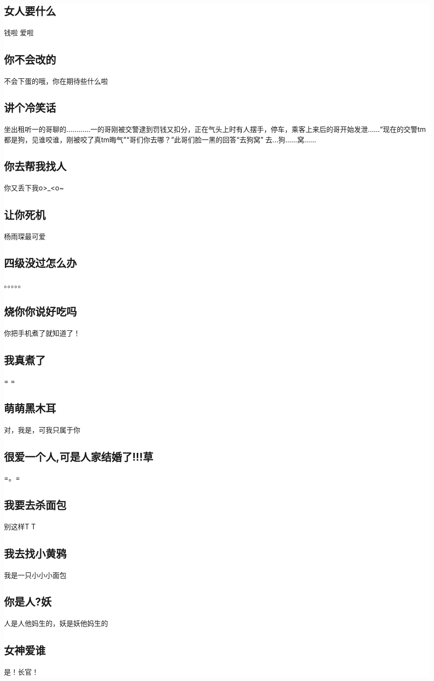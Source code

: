 ## 女人要什么
钱啦 爱啦

## 你不会改的
不会下蛋的哦，你在期待些什么啦

## 讲个冷笑话
坐出租听一的哥聊的…………一的哥刚被交警逮到罚钱又扣分，正在气头上时有人摆手，停车，乘客上来后的哥开始发泄……“现在的交警tm都是狗，见谁咬谁，刚被咬了真tm晦气”“哥们你去哪？”此哥们脸一黑的回答“去狗窝”   去...狗......窝......

## 你去帮我找人
你又丢下我o>_<o~

## 让你死机
杨雨琛最可爱

## 四级没过怎么办
。。。。。

## 烧你你说好吃吗
你把手机煮了就知道了！

## 我真煮了
= =

## 萌萌黑木耳
对，我是，可我只属于你

## 很爱一个人,可是人家结婚了!!!草
=。=

## 我要去杀面包
别这样T T

## 我去找小黄鸦
我是一只小小小面包

## 你是人?妖
人是人他妈生的，妖是妖他妈生的

## 女神爱谁
是！长官！
